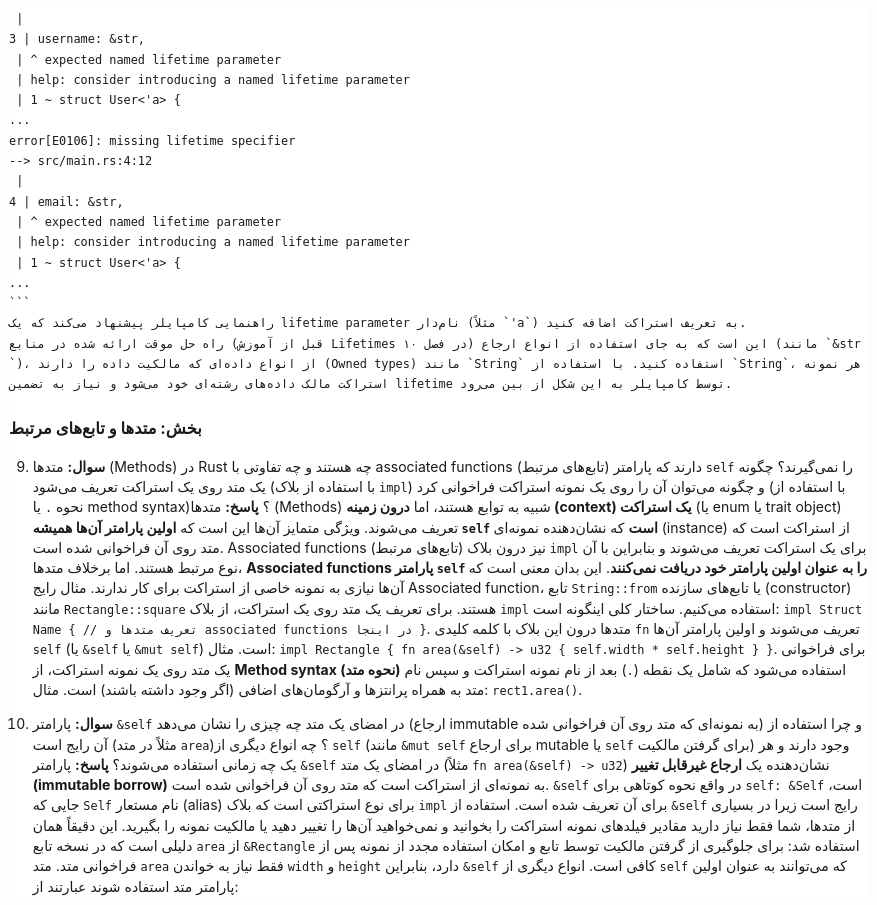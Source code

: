     |
    3 | username: &str,
     | ^ expected named lifetime parameter
     | help: consider introducing a named lifetime parameter
     | 1 ~ struct User<'a> {
    ...
    error[E0106]: missing lifetime specifier
    --> src/main.rs:4:12
     |
    4 | email: &str,
     | ^ expected named lifetime parameter
     | help: consider introducing a named lifetime parameter
     | 1 ~ struct User<'a> {
    ...
    ```
    راهنمایی کامپایلر پیشنهاد می‌کند که یک lifetime parameter نام‌دار (مثلاً `'a`) به تعریف استراکت اضافه کنید.
    راه حل موقت ارائه شده در منابع (قبل از آموزش Lifetimes در فصل ۱۰) این است که به جای استفاده از انواع ارجاع (مانند `&str`)، از انواع داده‌ای که مالکیت داده را دارند (Owned types) مانند `String` استفاده کنید. با استفاده از `String`، هر نمونه استراکت مالک داده‌های رشته‌ای خود می‌شود و نیاز به تضمین lifetime توسط کامپایلر به این شکل از بین می‌رود.

### بخش: متدها و تابع‌های مرتبط

9.  **سوال:** متدها (Methods) در Rust چه هستند و چه تفاوتی با associated functions (تابع‌های مرتبط) دارند که پارامتر `self` را نمی‌گیرند؟ چگونه یک متد روی یک استراکت تعریف می‌شود (با استفاده از بلاک `impl`) و چگونه می‌توان آن را روی یک نمونه استراکت فراخوانی کرد (با استفاده از نحوه `.` یا method syntax)؟
    **پاسخ:** متدها (Methods) شبیه به توابع هستند، اما **درون زمینه (context) یک استراکت** (یا enum یا trait object) تعریف می‌شوند. ویژگی متمایز آن‌ها این است که **اولین پارامتر آن‌ها همیشه `self` است** که نشان‌دهنده نمونه‌ای (instance) از استراکت است که متد روی آن فراخوانی شده است.
    Associated functions (تابع‌های مرتبط) نیز درون بلاک `impl` برای یک استراکت تعریف می‌شوند و بنابراین با آن نوع مرتبط هستند. اما برخلاف متدها، **Associated functions پارامتر `self` را به عنوان اولین پارامتر خود دریافت نمی‌کنند**. این بدان معنی است که آن‌ها نیازی به نمونه خاصی از استراکت برای کار ندارند. مثال رایج Associated function، تابع `String::from` یا تابع‌های سازنده (constructor) مانند `Rectangle::square` هستند.
    برای تعریف یک متد روی یک استراکت، از بلاک `impl` استفاده می‌کنیم. ساختار کلی اینگونه است: `impl StructName { // تعریف متدها و associated functions در اینجا }`. متدها درون این بلاک با کلمه کلیدی `fn` تعریف می‌شوند و اولین پارامتر آن‌ها `self` (یا `&self` یا `&mut self`) است. مثال: `impl Rectangle { fn area(&self) -> u32 { self.width * self.height } }`.
    برای فراخوانی یک متد روی یک نمونه استراکت، از **Method syntax (نحوه متد)** استفاده می‌شود که شامل یک نقطه (`.`) بعد از نام نمونه استراکت و سپس نام متد به همراه پرانتزها و آرگومان‌های اضافی (اگر وجود داشته باشند) است. مثال: `rect1.area()`.

10. **سوال:** پارامتر `&self` در امضای یک متد چه چیزی را نشان می‌دهد (ارجاع immutable به نمونه‌ای که متد روی آن فراخوانی شده) و چرا استفاده از آن رایج است (مثلاً در متد `area`)؟ چه انواع دیگری از `self` (مانند `&mut self` برای ارجاع mutable یا `self` برای گرفتن مالکیت) وجود دارند و هر یک چه زمانی استفاده می‌شوند؟
    **پاسخ:** پارامتر `&self` در امضای یک متد (مثلاً `fn area(&self) -> u32`) نشان‌دهنده یک **ارجاع غیرقابل تغییر (immutable borrow)** به نمونه‌ای از استراکت است که متد روی آن فراخوانی شده است. `&self` در واقع نحوه کوتاهی برای `self: &Self` است، جایی که `Self` نام مستعار (alias) برای نوع استراکتی است که بلاک `impl` برای آن تعریف شده است.
    استفاده از `&self` رایج است زیرا در بسیاری از متدها، شما فقط نیاز دارید مقادیر فیلدهای نمونه استراکت را بخوانید و نمی‌خواهید آن‌ها را تغییر دهید یا مالکیت نمونه را بگیرید. این دقیقاً همان دلیلی است که در نسخه تابع `area` از `&Rectangle` استفاده شد: برای جلوگیری از گرفتن مالکیت توسط تابع و امکان استفاده مجدد از نمونه پس از فراخوانی متد. متد `area` فقط نیاز به خواندن `width` و `height` دارد، بنابراین `&self` کافی است.
    انواع دیگری از `self` که می‌توانند به عنوان اولین پارامتر متد استفاده شوند عبارتند از: